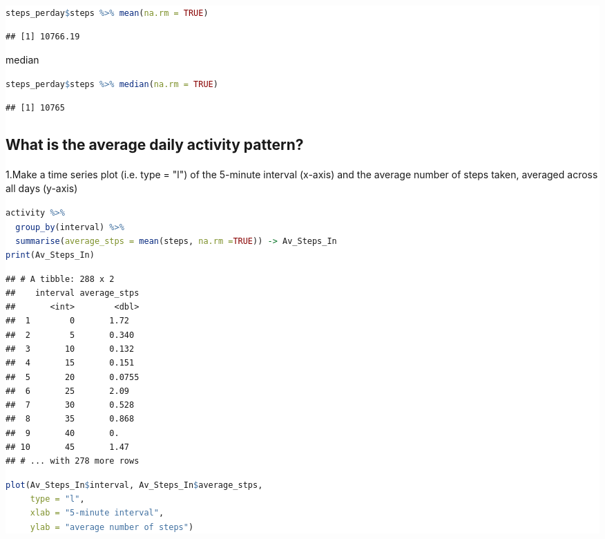 ```r
steps_perday$steps %>% mean(na.rm = TRUE)
```

```
## [1] 10766.19
```
median

```r
steps_perday$steps %>% median(na.rm = TRUE)
```

```
## [1] 10765
```


## What is the average daily activity pattern?
  
1.Make a time series plot (i.e. type = "l") of the 5-minute interval (x-axis) and the average number of steps taken, averaged across all days (y-axis)


```r
activity %>% 
  group_by(interval) %>%
  summarise(average_stps = mean(steps, na.rm =TRUE)) -> Av_Steps_In
print(Av_Steps_In)
```

```
## # A tibble: 288 x 2
##    interval average_stps
##       <int>        <dbl>
##  1        0       1.72  
##  2        5       0.340 
##  3       10       0.132 
##  4       15       0.151 
##  5       20       0.0755
##  6       25       2.09  
##  7       30       0.528 
##  8       35       0.868 
##  9       40       0.    
## 10       45       1.47  
## # ... with 278 more rows
```


```r
plot(Av_Steps_In$interval, Av_Steps_In$average_stps, 
     type = "l", 
     xlab = "5-minute interval",
     ylab = "average number of steps")
```
